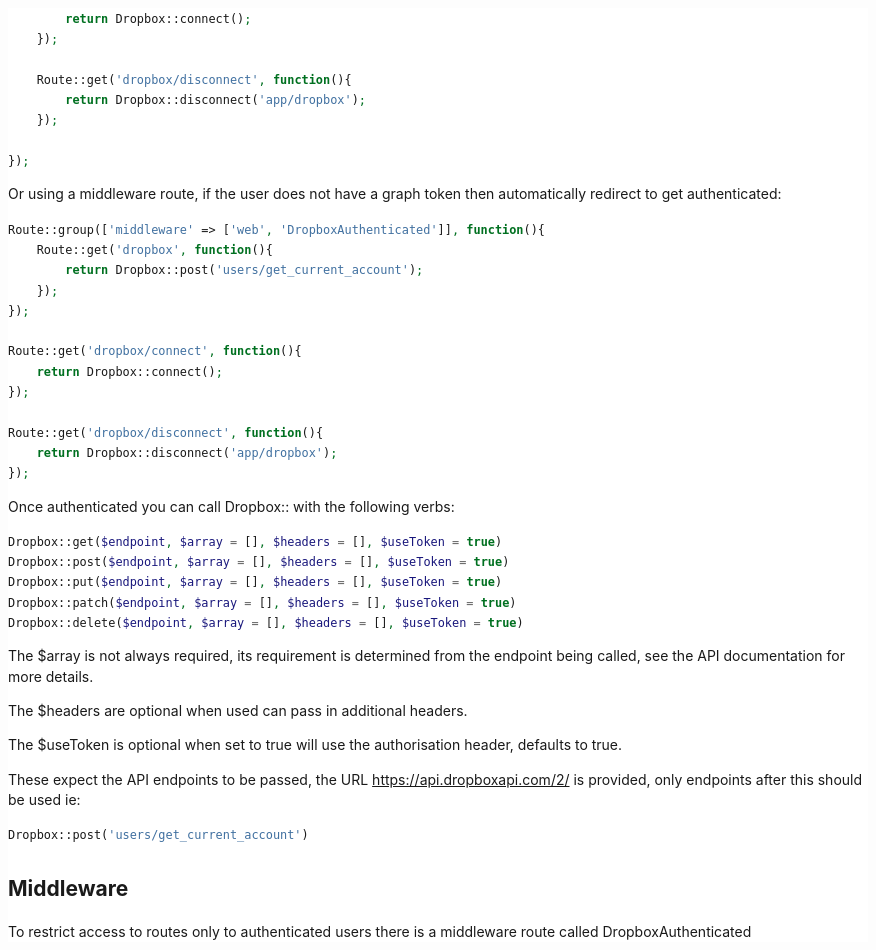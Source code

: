 ```php
        return Dropbox::connect();
    });

    Route::get('dropbox/disconnect', function(){
        return Dropbox::disconnect('app/dropbox');
    });

});
```

Or using a middleware route, if the user does not have a graph token then automatically redirect to get authenticated:

```php
Route::group(['middleware' => ['web', 'DropboxAuthenticated']], function(){
    Route::get('dropbox', function(){
        return Dropbox::post('users/get_current_account');
    });
});

Route::get('dropbox/connect', function(){
    return Dropbox::connect();
});

Route::get('dropbox/disconnect', function(){
    return Dropbox::disconnect('app/dropbox');
});
```

Once authenticated you can call Dropbox:: with the following verbs:

```php
Dropbox::get($endpoint, $array = [], $headers = [], $useToken = true)
Dropbox::post($endpoint, $array = [], $headers = [], $useToken = true)
Dropbox::put($endpoint, $array = [], $headers = [], $useToken = true)
Dropbox::patch($endpoint, $array = [], $headers = [], $useToken = true)
Dropbox::delete($endpoint, $array = [], $headers = [], $useToken = true)
```

The $array is not always required, its requirement is determined from the endpoint being called, see the API documentation for more details.

The $headers are optional when used can pass in additional headers.

The $useToken is optional when set to true will use the authorisation header, defaults to true.

These expect the API endpoints to be passed, the URL https://api.dropboxapi.com/2/ is provided, only endpoints after this should be used ie:

```php
Dropbox::post('users/get_current_account')
```

## Middleware
To restrict access to routes only to authenticated users there is a middleware route called DropboxAuthenticated
